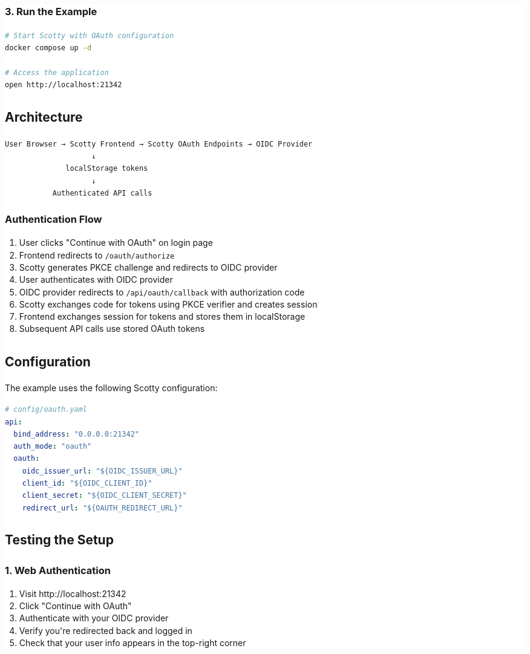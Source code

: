 ### 3. Run the Example

```bash
# Start Scotty with OAuth configuration
docker compose up -d

# Access the application
open http://localhost:21342
```

## Architecture

```
User Browser → Scotty Frontend → Scotty OAuth Endpoints → OIDC Provider
                    ↓
              localStorage tokens
                    ↓
           Authenticated API calls
```

### Authentication Flow

1. User clicks "Continue with OAuth" on login page
2. Frontend redirects to `/oauth/authorize`
3. Scotty generates PKCE challenge and redirects to OIDC provider
4. User authenticates with OIDC provider
5. OIDC provider redirects to `/api/oauth/callback` with authorization code
6. Scotty exchanges code for tokens using PKCE verifier and creates session
7. Frontend exchanges session for tokens and stores them in localStorage
8. Subsequent API calls use stored OAuth tokens

## Configuration

The example uses the following Scotty configuration:

```yaml
# config/oauth.yaml
api:
  bind_address: "0.0.0.0:21342"
  auth_mode: "oauth"
  oauth:
    oidc_issuer_url: "${OIDC_ISSUER_URL}"
    client_id: "${OIDC_CLIENT_ID}" 
    client_secret: "${OIDC_CLIENT_SECRET}"
    redirect_url: "${OAUTH_REDIRECT_URL}"
```

## Testing the Setup

### 1. Web Authentication

1. Visit http://localhost:21342
2. Click "Continue with OAuth" 
3. Authenticate with your OIDC provider
4. Verify you're redirected back and logged in
5. Check that your user info appears in the top-right corner
